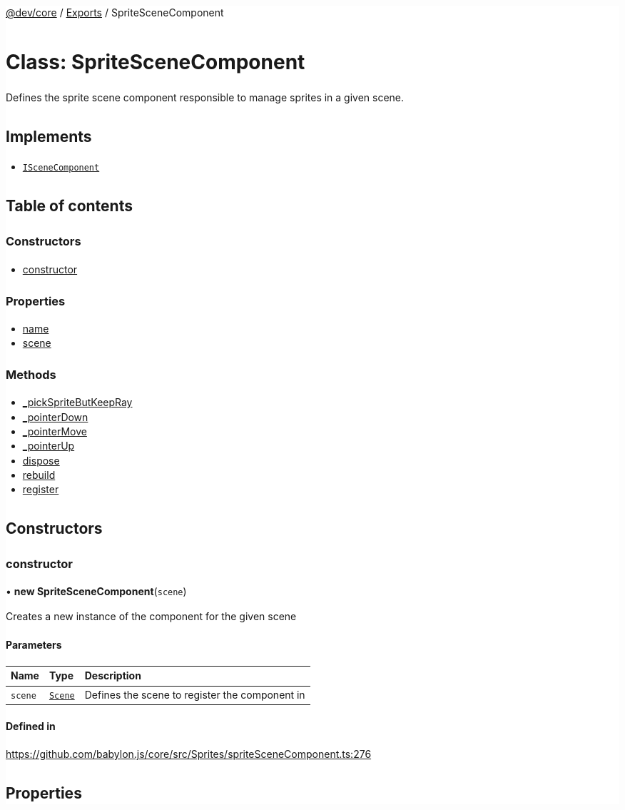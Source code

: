 [@dev/core](../README.md) / [Exports](../modules.md) / SpriteSceneComponent

# Class: SpriteSceneComponent

Defines the sprite scene component responsible to manage sprites
in a given scene.

## Implements

- [`ISceneComponent`](../interfaces/ISceneComponent.md)

## Table of contents

### Constructors

- [constructor](SpriteSceneComponent.md#constructor)

### Properties

- [name](SpriteSceneComponent.md#name)
- [scene](SpriteSceneComponent.md#scene)

### Methods

- [\_pickSpriteButKeepRay](SpriteSceneComponent.md#_pickspritebutkeepray)
- [\_pointerDown](SpriteSceneComponent.md#_pointerdown)
- [\_pointerMove](SpriteSceneComponent.md#_pointermove)
- [\_pointerUp](SpriteSceneComponent.md#_pointerup)
- [dispose](SpriteSceneComponent.md#dispose)
- [rebuild](SpriteSceneComponent.md#rebuild)
- [register](SpriteSceneComponent.md#register)

## Constructors

### constructor

• **new SpriteSceneComponent**(`scene`)

Creates a new instance of the component for the given scene

#### Parameters

| Name | Type | Description |
| :------ | :------ | :------ |
| `scene` | [`Scene`](Scene.md) | Defines the scene to register the component in |

#### Defined in

https://github.com/babylon.js/core/src/Sprites/spriteSceneComponent.ts:276

## Properties
